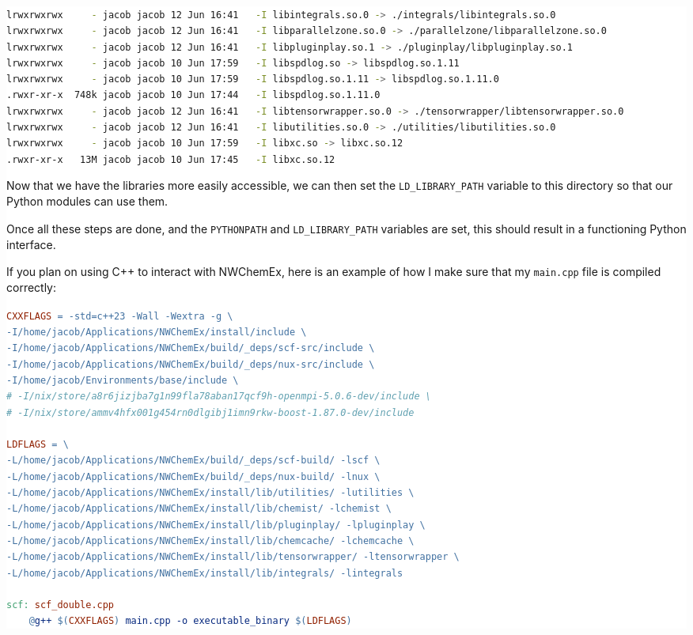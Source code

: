 ```bash
lrwxrwxrwx     - jacob jacob 12 Jun 16:41   -I libintegrals.so.0 -> ./integrals/libintegrals.so.0
lrwxrwxrwx     - jacob jacob 12 Jun 16:41   -I libparallelzone.so.0 -> ./parallelzone/libparallelzone.so.0
lrwxrwxrwx     - jacob jacob 12 Jun 16:41   -I libpluginplay.so.1 -> ./pluginplay/libpluginplay.so.1
lrwxrwxrwx     - jacob jacob 10 Jun 17:59   -I libspdlog.so -> libspdlog.so.1.11
lrwxrwxrwx     - jacob jacob 10 Jun 17:59   -I libspdlog.so.1.11 -> libspdlog.so.1.11.0
.rwxr-xr-x  748k jacob jacob 10 Jun 17:44   -I libspdlog.so.1.11.0
lrwxrwxrwx     - jacob jacob 12 Jun 16:41   -I libtensorwrapper.so.0 -> ./tensorwrapper/libtensorwrapper.so.0
lrwxrwxrwx     - jacob jacob 12 Jun 16:41   -I libutilities.so.0 -> ./utilities/libutilities.so.0
lrwxrwxrwx     - jacob jacob 10 Jun 17:59   -I libxc.so -> libxc.so.12
.rwxr-xr-x   13M jacob jacob 10 Jun 17:45   -I libxc.so.12
```

Now that we have the libraries more easily accessible, we can then set the `LD_LIBRARY_PATH` variable to this
directory so that our Python modules can use them.

Once all these steps are done, and the `PYTHONPATH` and `LD_LIBRARY_PATH` variables are set,
this should result in a functioning Python interface.

If you plan on using C++ to interact with NWChemEx, here is an example of how I make sure that my `main.cpp`
file is compiled correctly:
```Makefile
CXXFLAGS = -std=c++23 -Wall -Wextra -g \
-I/home/jacob/Applications/NWChemEx/install/include \
-I/home/jacob/Applications/NWChemEx/build/_deps/scf-src/include \
-I/home/jacob/Applications/NWChemEx/build/_deps/nux-src/include \
-I/home/jacob/Environments/base/include \
# -I/nix/store/a8r6jizjba7g1n99fla78aban17qcf9h-openmpi-5.0.6-dev/include \
# -I/nix/store/ammv4hfx001g454rn0dlgibj1imn9rkw-boost-1.87.0-dev/include

LDFLAGS = \
-L/home/jacob/Applications/NWChemEx/build/_deps/scf-build/ -lscf \
-L/home/jacob/Applications/NWChemEx/build/_deps/nux-build/ -lnux \
-L/home/jacob/Applications/NWChemEx/install/lib/utilities/ -lutilities \
-L/home/jacob/Applications/NWChemEx/install/lib/chemist/ -lchemist \
-L/home/jacob/Applications/NWChemEx/install/lib/pluginplay/ -lpluginplay \
-L/home/jacob/Applications/NWChemEx/install/lib/chemcache/ -lchemcache \
-L/home/jacob/Applications/NWChemEx/install/lib/tensorwrapper/ -ltensorwrapper \
-L/home/jacob/Applications/NWChemEx/install/lib/integrals/ -lintegrals

scf: scf_double.cpp
	@g++ $(CXXFLAGS) main.cpp -o executable_binary $(LDFLAGS)
```
